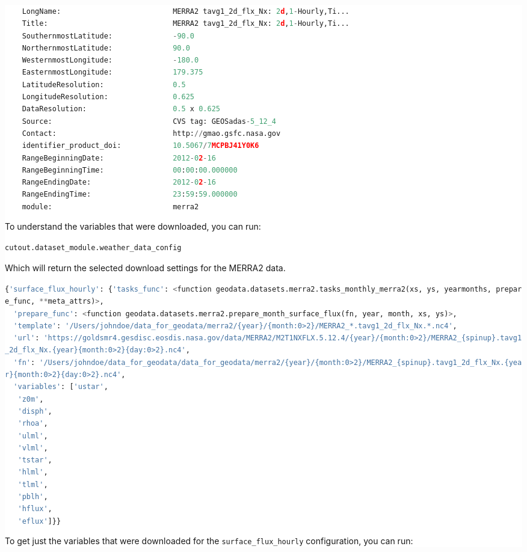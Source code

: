 ```python
    LongName:                          MERRA2 tavg1_2d_flx_Nx: 2d,1-Hourly,Ti...
    Title:                             MERRA2 tavg1_2d_flx_Nx: 2d,1-Hourly,Ti...
    SouthernmostLatitude:              -90.0
    NorthernmostLatitude:              90.0
    WesternmostLongitude:              -180.0
    EasternmostLongitude:              179.375
    LatitudeResolution:                0.5
    LongitudeResolution:               0.625
    DataResolution:                    0.5 x 0.625
    Source:                            CVS tag: GEOSadas-5_12_4
    Contact:                           http://gmao.gsfc.nasa.gov
    identifier_product_doi:            10.5067/7MCPBJ41Y0K6
    RangeBeginningDate:                2012-02-16
    RangeBeginningTime:                00:00:00.000000
    RangeEndingDate:                   2012-02-16
    RangeEndingTime:                   23:59:59.000000
    module:                            merra2
```


To understand the variables that were downloaded, you can run:
```python
cutout.dataset_module.weather_data_config
```

Which will return the selected download settings for the MERRA2 data.

```python
{'surface_flux_hourly': {'tasks_func': <function geodata.datasets.merra2.tasks_monthly_merra2(xs, ys, yearmonths, prepare_func, **meta_attrs)>,
  'prepare_func': <function geodata.datasets.merra2.prepare_month_surface_flux(fn, year, month, xs, ys)>,
  'template': '/Users/johndoe/data_for_geodata/merra2/{year}/{month:0>2}/MERRA2_*.tavg1_2d_flx_Nx.*.nc4',
  'url': 'https://goldsmr4.gesdisc.eosdis.nasa.gov/data/MERRA2/M2T1NXFLX.5.12.4/{year}/{month:0>2}/MERRA2_{spinup}.tavg1_2d_flx_Nx.{year}{month:0>2}{day:0>2}.nc4',
  'fn': '/Users/johndoe/data_for_geodata/data_for_geodata/merra2/{year}/{month:0>2}/MERRA2_{spinup}.tavg1_2d_flx_Nx.{year}{month:0>2}{day:0>2}.nc4',
  'variables': ['ustar',
   'z0m',
   'disph',
   'rhoa',
   'ulml',
   'vlml',
   'tstar',
   'hlml',
   'tlml',
   'pblh',
   'hflux',
   'eflux']}}
```

To get just the variables that were downloaded for the `surface_flux_hourly` configuration, you can run:
